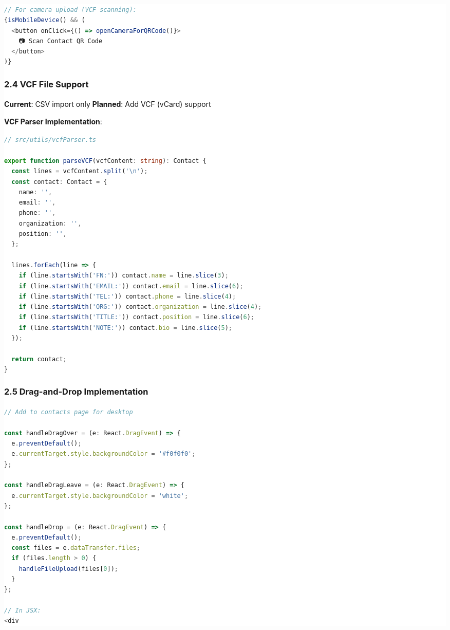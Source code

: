 ```typescript
// For camera upload (VCF scanning):
{isMobileDevice() && (
  <button onClick={() => openCameraForQRCode()}>
    📷 Scan Contact QR Code
  </button>
)}
```

### 2.4 VCF File Support

**Current**: CSV import only
**Planned**: Add VCF (vCard) support

**VCF Parser Implementation**:
```typescript
// src/utils/vcfParser.ts

export function parseVCF(vcfContent: string): Contact {
  const lines = vcfContent.split('\n');
  const contact: Contact = {
    name: '',
    email: '',
    phone: '',
    organization: '',
    position: '',
  };

  lines.forEach(line => {
    if (line.startsWith('FN:')) contact.name = line.slice(3);
    if (line.startsWith('EMAIL:')) contact.email = line.slice(6);
    if (line.startsWith('TEL:')) contact.phone = line.slice(4);
    if (line.startsWith('ORG:')) contact.organization = line.slice(4);
    if (line.startsWith('TITLE:')) contact.position = line.slice(6);
    if (line.startsWith('NOTE:')) contact.bio = line.slice(5);
  });

  return contact;
}
```

### 2.5 Drag-and-Drop Implementation

```typescript
// Add to contacts page for desktop

const handleDragOver = (e: React.DragEvent) => {
  e.preventDefault();
  e.currentTarget.style.backgroundColor = '#f0f0f0';
};

const handleDragLeave = (e: React.DragEvent) => {
  e.currentTarget.style.backgroundColor = 'white';
};

const handleDrop = (e: React.DragEvent) => {
  e.preventDefault();
  const files = e.dataTransfer.files;
  if (files.length > 0) {
    handleFileUpload(files[0]);
  }
};

// In JSX:
<div
```